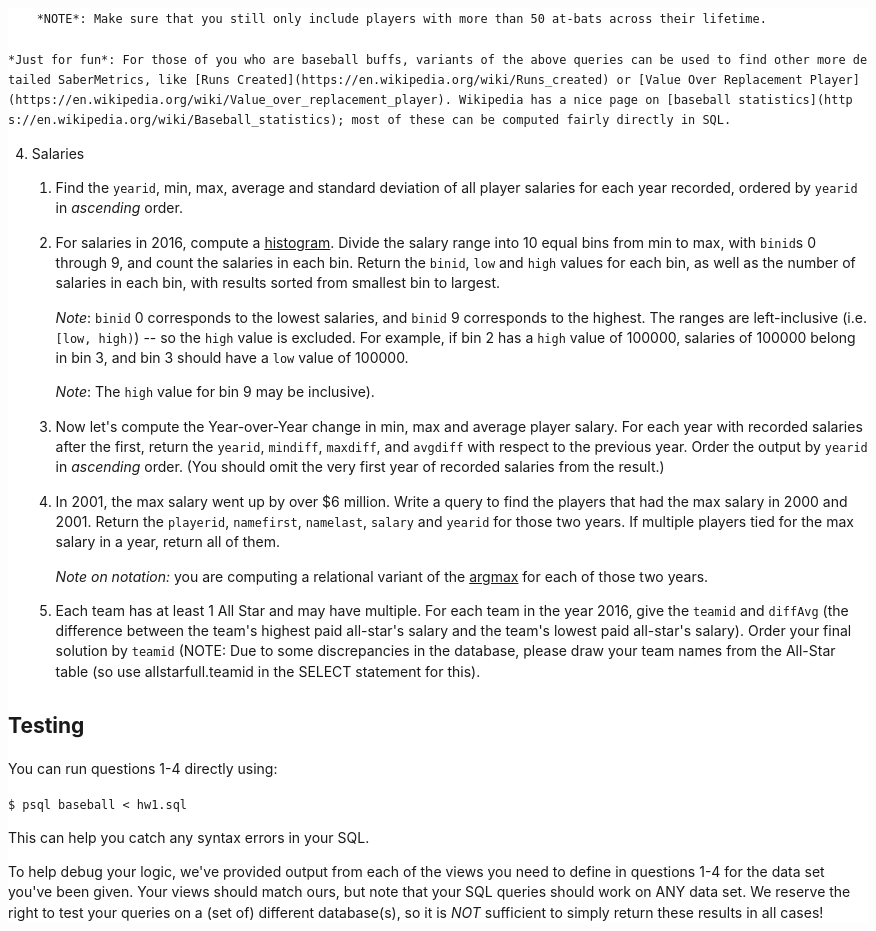 		*NOTE*: Make sure that you still only include players with more than 50 at-bats across their lifetime.

    *Just for fun*: For those of you who are baseball buffs, variants of the above queries can be used to find other more detailed SaberMetrics, like [Runs Created](https://en.wikipedia.org/wiki/Runs_created) or [Value Over Replacement Player](https://en.wikipedia.org/wiki/Value_over_replacement_player). Wikipedia has a nice page on [baseball statistics](https://en.wikipedia.org/wiki/Baseball_statistics); most of these can be computed fairly directly in SQL.

4. Salaries
    1. Find the `yearid`, min, max, average and standard deviation of all player salaries for each year recorded, ordered by `yearid` in *ascending* order.

    2. For salaries in 2016, compute a [histogram](https://en.wikipedia.org/wiki/Histogram). Divide the salary range into 10 equal bins from min to max, with `binid`s 0 through 9, and count the salaries in each bin. Return the `binid`, `low` and `high` values for each bin, as well as the number of salaries in each bin, with results sorted from smallest bin to largest.

       *Note*: `binid` 0 corresponds to the lowest salaries, and `binid` 9 corresponds to the highest. The ranges are left-inclusive (i.e. `[low, high)`) -- so the `high` value is excluded. For example, if bin 2 has a `high` value of 100000, salaries of 100000 belong in bin 3, and bin 3 should have a `low` value of 100000.

       *Note*: The `high` value for bin 9 may be inclusive).
 
    3. Now let's compute the Year-over-Year change in min, max and average player salary. For each year with recorded salaries after the first, return the `yearid`, `mindiff`, `maxdiff`, and `avgdiff` with respect to the previous year. Order the output by `yearid` in *ascending* order. (You should omit the very first year of recorded salaries from the result.)

    4. In 2001, the max salary went up by over $6 million. Write a query to find the players that had the max salary in 2000 and 2001. Return the `playerid`, `namefirst`, `namelast`, `salary` and `yearid` for those two years. If multiple players tied for the max salary in a year, return all of them.

        *Note on notation:* you are computing a relational variant of the [argmax](https://en.wikipedia.org/wiki/Arg_max) for each of those two years.

    5. Each team has at least 1 All Star and may have multiple. For each team in the year 2016, give the `teamid` and `diffAvg` (the difference between the team's highest paid all-star's salary and the team's lowest paid all-star's salary). Order your final solution by `teamid` (NOTE: Due to some discrepancies in the database, please draw your team names from the All-Star table (so use allstarfull.teamid in the SELECT statement for this).


## Testing

You can run questions 1-4 directly using:

	$ psql baseball < hw1.sql

This can help you catch any syntax errors in your SQL.

To help debug your logic, we've provided output from each of the views you need to define in questions 1-4 for the data set you've been given.  Your views should match ours, but note that your SQL queries should work on ANY data set. We reserve the right to test your queries on a (set of) different database(s), so it is *NOT* sufficient to simply return these results in all cases!
